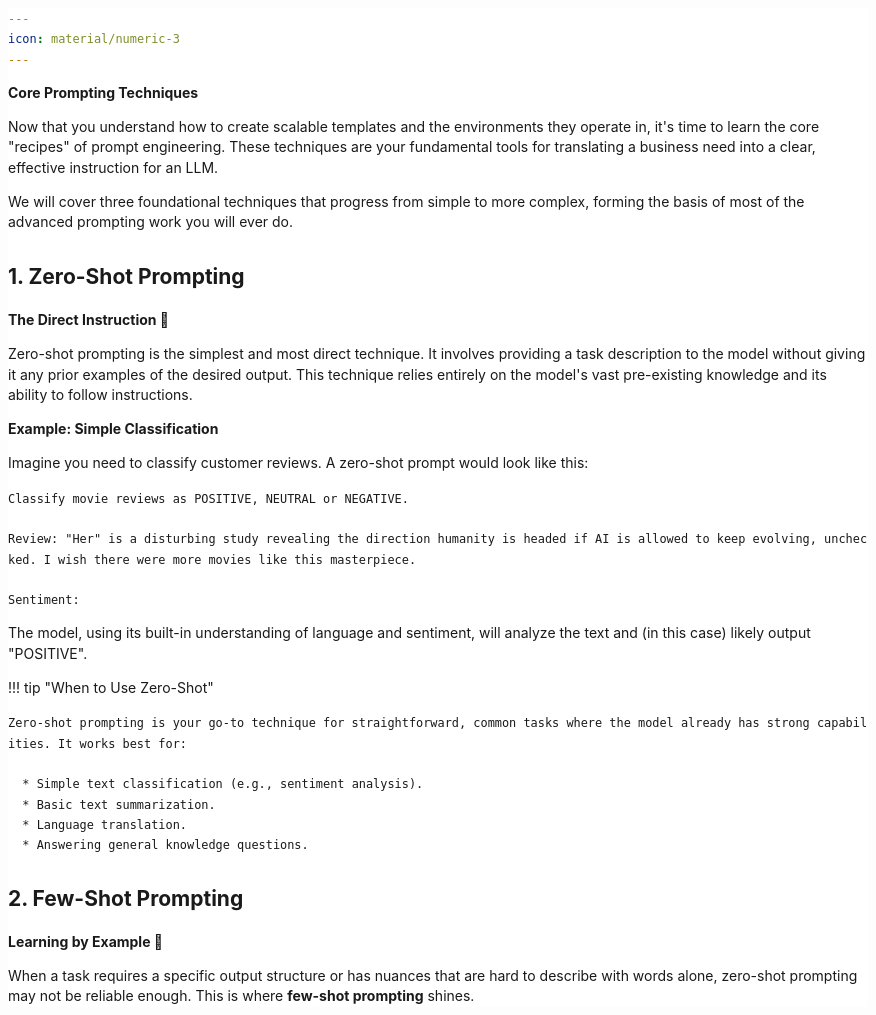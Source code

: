 ```yaml
---
icon: material/numeric-3
---
```



**Core Prompting Techniques**

Now that you understand how to create scalable templates and the environments they operate in, it's time to learn the core "recipes" of prompt engineering. These techniques are your fundamental tools for translating a business need into a clear, effective instruction for an LLM.

We will cover three foundational techniques that progress from simple to more complex, forming the basis of most of the advanced prompting work you will ever do.


## 1\. Zero-Shot Prompting 

**The Direct Instruction 🎯**

Zero-shot prompting is the simplest and most direct technique. It involves providing a task description to the model without giving it any prior examples of the desired output. This technique relies entirely on the model's vast pre-existing knowledge and its ability to follow instructions.

**Example: Simple Classification**

Imagine you need to classify customer reviews. A zero-shot prompt would look like this:

```
Classify movie reviews as POSITIVE, NEUTRAL or NEGATIVE. 

Review: "Her" is a disturbing study revealing the direction humanity is headed if AI is allowed to keep evolving, unchecked. I wish there were more movies like this masterpiece. 

Sentiment:
```

The model, using its built-in understanding of language and sentiment, will analyze the text and (in this case) likely output "POSITIVE". 

!!! tip "When to Use Zero-Shot"

    Zero-shot prompting is your go-to technique for straightforward, common tasks where the model already has strong capabilities. It works best for:

      * Simple text classification (e.g., sentiment analysis).
      * Basic text summarization.
      * Language translation.
      * Answering general knowledge questions.


## 2\. Few-Shot Prompting
**Learning by Example 🧩**

When a task requires a specific output structure or has nuances that are hard to describe with words alone, zero-shot prompting may not be reliable enough. This is where **few-shot prompting** shines.

